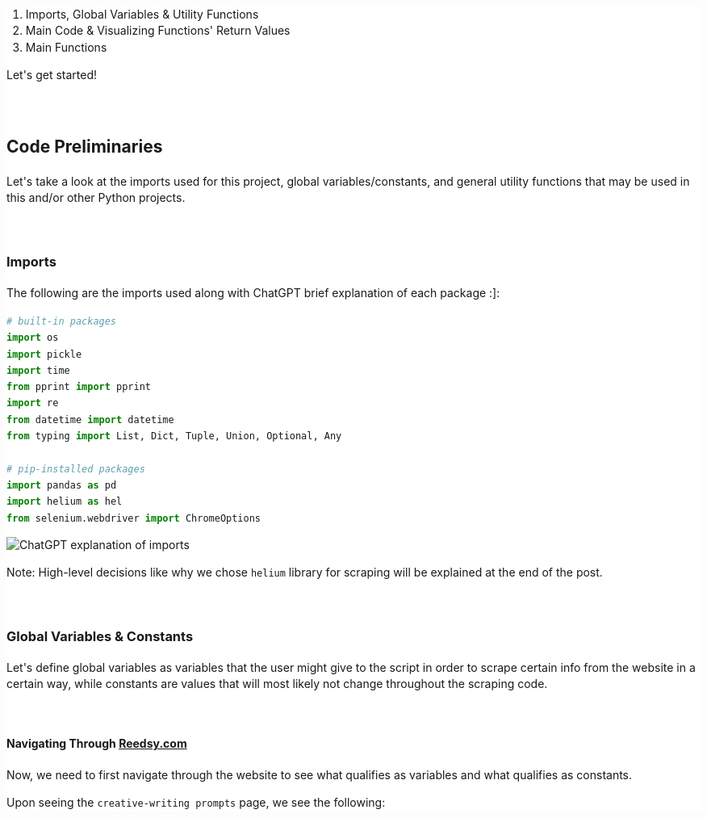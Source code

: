 1. Imports, Global Variables & Utility Functions 
2. Main Code & Visualizing Functions' Return Values
3. Main Functions

Let's get started!

&nbsp;
## Code Preliminaries

Let's take a look at the imports used for this project, global variables/constants, and general utility functions that may be used in this and/or other Python projects.

&nbsp;
### Imports

The following are the imports used along with ChatGPT brief explanation of each package :]:

```python
# built-in packages
import os
import pickle
import time
from pprint import pprint
import re
from datetime import datetime
from typing import List, Dict, Tuple, Union, Optional, Any 

# pip-installed packages
import pandas as pd
import helium as hel
from selenium.webdriver import ChromeOptions
```

![ChatGPT explanation of imports](https://dev-to-uploads.s3.amazonaws.com/uploads/articles/shrqwm9sn9klxf6738cc.png)

Note: High-level decisions like why we chose `helium` library for scraping will be explained at the end of the post.

&nbsp;
### Global Variables & Constants

Let's define global variables as variables that the user might give to the script in order to scrape certain info from the website in a certain way, while constants are values that will most likely not change throughout the scraping code.

&nbsp;
#### Navigating Through [Reedsy.com](https://blog.reedsy.com/creative-writing-prompts/)

Now, we need to first navigate through the website to see what qualifies as variables and what qualifies as constants.

Upon seeing the `creative-writing prompts` page, we see the following:

